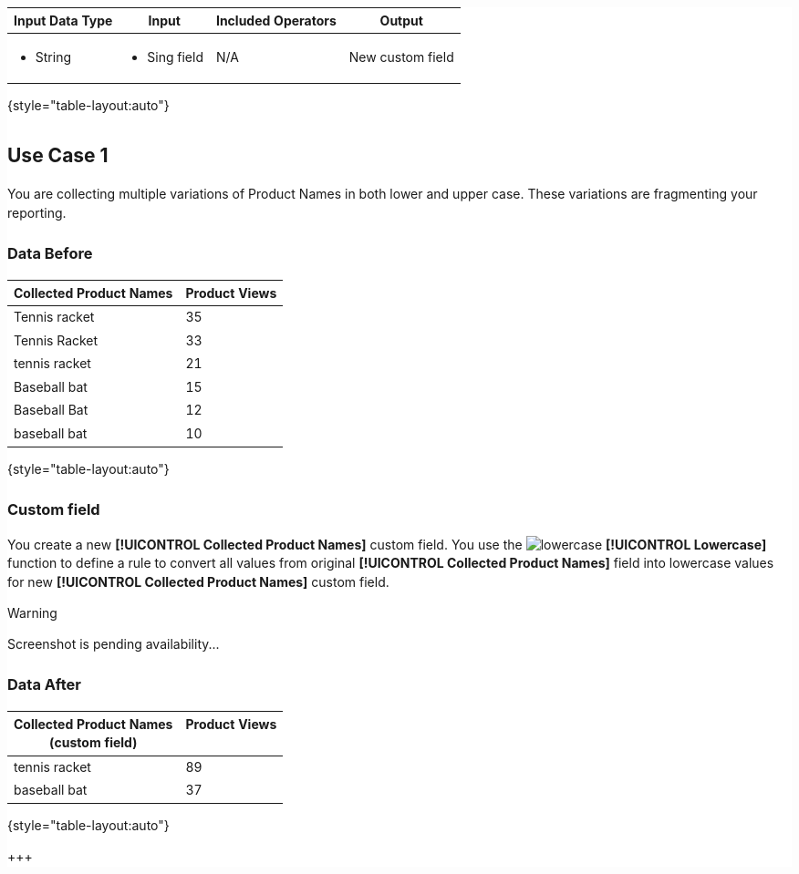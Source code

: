 | Input Data Type | Input | Included Operators | Output |
|---|---|---|---|
| <ul><li>String</li></ul> | <ul><li>Sing field</li></ul> | <p>N/A</p> | <p>New custom field</p> |

{style="table-layout:auto"}

## Use Case 1

You are collecting multiple variations of Product Names in both lower and upper case. These variations are fragmenting your reporting.


### Data Before

| Collected Product Names | Product Views |
|----|----|
| Tennis racket | 35 |
| Tennis Racket | 33 |
| tennis racket | 21 |
| Baseball bat | 15 |
| Baseball Bat | 12 |
| baseball bat | 10 |

{style="table-layout:auto"}

### Custom field

You create a new **[!UICONTROL **Collected Product Names**]** custom field. You use the ![lowercase](../assets/Smock_Function_18_N.svg) **[!UICONTROL **Lowercase**]** function to define a rule to convert all values from original **[!UICONTROL **Collected Product Names**]** field into lowercase values for new **[!UICONTROL **Collected Product Names**]** custom field.

>[!WARNING]
>
>Screenshot is pending availability...


### Data After

| Collected Product Names<br/>(custom field) | Product Views
|----|----|
| tennis racket | 89 |
| baseball bat | 37 |

{style="table-layout:auto"}

+++


